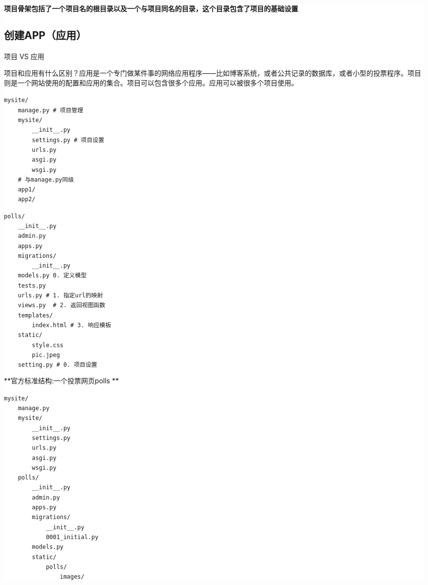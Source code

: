 **项目骨架包括了一个项目名的根目录以及一个与项目同名的目录，这个目录包含了项目的基础设置**



## 创建APP（应用）

项目 VS 应用

项目和应用有什么区别？应用是一个专门做某件事的网络应用程序——比如博客系统，或者公共记录的数据库，或者小型的投票程序。项目则是一个网站使用的配置和应用的集合。项目可以包含很多个应用。应用可以被很多个项目使用。

```
mysite/
    manage.py # 项目管理
    mysite/     
        __init__.py
        settings.py # 项目设置
        urls.py
        asgi.py
        wsgi.py
    # 与manage.py同级
	app1/
	app2/
```

```
polls/
    __init__.py
    admin.py
    apps.py
    migrations/
        __init__.py
    models.py 0. 定义模型
    tests.py
    urls.py # 1. 指定url的映射
    views.py  # 2. 返回视图函数 
    templates/
    	index.html # 3. 响应模板
    static/
    	style.css
    	pic.jpeg
    setting.py # 0. 项目设置
```



**官方标准结构:一个投票网页polls **

```
mysite/
    manage.py
    mysite/
        __init__.py
        settings.py
        urls.py
        asgi.py
        wsgi.py
    polls/
        __init__.py
        admin.py
        apps.py
        migrations/
            __init__.py
            0001_initial.py
        models.py
        static/
            polls/
                images/
```
